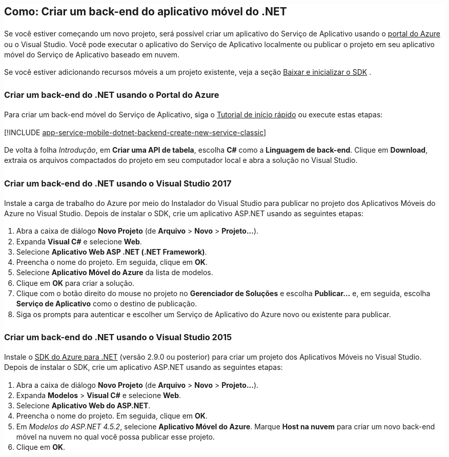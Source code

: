 ## <a name="create-app"></a>Como: Criar um back-end do aplicativo móvel do .NET
Se você estiver começando um novo projeto, será possível criar um aplicativo do Serviço de Aplicativo usando o [portal do Azure] ou o Visual Studio. Você pode executar o aplicativo do Serviço de Aplicativo localmente ou publicar o projeto em seu aplicativo móvel do Serviço de Aplicativo baseado em nuvem.

Se você estiver adicionando recursos móveis a um projeto existente, veja a seção [Baixar e inicializar o SDK](#install-sdk) .

### <a name="create-a-net-backend-using-the-azure-portal"></a>Criar um back-end do .NET usando o Portal do Azure
Para criar um back-end móvel do Serviço de Aplicativo, siga o [Tutorial de início rápido][3] ou execute estas etapas:

[!INCLUDE [app-service-mobile-dotnet-backend-create-new-service-classic](../../includes/app-service-mobile-dotnet-backend-create-new-service-classic.md)]

De volta à folha *Introdução*, em **Criar uma API de tabela**, escolha **C#** como a **Linguagem de back-end**. Clique em **Download**, extraia os arquivos compactados do projeto em seu computador local e abra a solução no Visual Studio.

### <a name="create-a-net-backend-using-visual-studio-2017"></a>Criar um back-end do .NET usando o Visual Studio 2017

Instale a carga de trabalho do Azure por meio do Instalador do Visual Studio para publicar no projeto dos Aplicativos Móveis do Azure no Visual Studio. Depois de instalar o SDK, crie um aplicativo ASP.NET usando as seguintes etapas:

1. Abra a caixa de diálogo **Novo Projeto** (de **Arquivo** > **Novo** > **Projeto...**).
2. Expanda **Visual C#** e selecione **Web**.
3. Selecione **Aplicativo Web ASP .NET (.NET Framework)**.
4. Preencha o nome do projeto. Em seguida, clique em **OK**.
5. Selecione **Aplicativo Móvel do Azure** da lista de modelos.
6. Clique em **OK** para criar a solução.
7. Clique com o botão direito do mouse no projeto no **Gerenciador de Soluções** e escolha **Publicar...** e, em seguida, escolha **Serviço de Aplicativo** como o destino de publicação.
8. Siga os prompts para autenticar e escolher um Serviço de Aplicativo do Azure novo ou existente para publicar.

### <a name="create-a-net-backend-using-visual-studio-2015"></a>Criar um back-end do .NET usando o Visual Studio 2015

Instale o [SDK do Azure para .NET][4] (versão 2.9.0 ou posterior) para criar um projeto dos Aplicativos Móveis no Visual Studio. Depois de instalar o SDK, crie um aplicativo ASP.NET usando as seguintes etapas:

1. Abra a caixa de diálogo **Novo Projeto** (de **Arquivo** > **Novo** > **Projeto...**).
2. Expanda **Modelos** > **Visual C#** e selecione **Web**.
3. Selecione **Aplicativo Web do ASP.NET**.
4. Preencha o nome do projeto. Em seguida, clique em **OK**.
5. Em *Modelos do ASP.NET 4.5.2*, selecione **Aplicativo Móvel do Azure**. Marque **Host na nuvem** para criar um novo back-end móvel na nuvem no qual você possa publicar esse projeto.
6. Clique em **OK**.


[1]: https://msdn.microsoft.com/library/azure/dn961176.aspx
[2]: https://github.com/Azure/azure-mobile-apps-net-server
[3]: app-service-mobile-ios-get-started.md
[4]: https://azure.microsoft.com/downloads/
[5]: https://github.com/Azure-Samples/app-service-mobile-dotnet-backend-quickstart/blob/master/README.md#client-added-push-notification-tags
[6]: https://github.com/Azure-Samples/app-service-mobile-dotnet-backend-quickstart/blob/master/README.md#push-to-users
[Portal do Azure]: https://portal.azure.com
[NuGet.org]: https://www.nuget.org/
[Microsoft.Azure.Mobile.Server]: https://www.nuget.org/packages/Microsoft.Azure.Mobile.Server/
[Microsoft.Azure.Mobile.Server.Quickstart]: https://www.nuget.org/packages/Microsoft.Azure.Mobile.Server.Quickstart/
[Microsoft.Azure.Mobile.Server.Authentication]: https://www.nuget.org/packages/Microsoft.Azure.Mobile.Server.Authentication/
[Microsoft.Azure.Mobile.Server.Login]: https://www.nuget.org/packages/Microsoft.Azure.Mobile.Server.Login/
[Microsoft.Azure.Mobile.Server.Notifications]: https://www.nuget.org/packages/Microsoft.Azure.Mobile.Server.Notifications/
[MapHttpAttributeRoutes]: https://msdn.microsoft.com/library/dn479134(v=vs.118).aspx